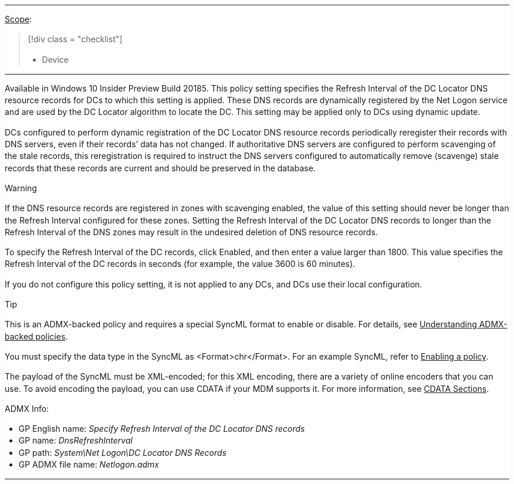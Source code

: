 
<hr/>


[Scope](./policy-configuration-service-provider.md#policy-scope):

> [!div class = "checklist"]
> * Device

<hr/>



Available in Windows 10 Insider Preview Build 20185. This policy setting specifies the Refresh Interval of the DC Locator DNS resource records for DCs to which this setting is applied. These DNS records are dynamically registered by the Net Logon service and are used by the DC Locator algorithm to locate the DC. This setting may be applied only to DCs using dynamic update.

DCs configured to perform dynamic registration of the DC Locator DNS resource records periodically reregister their records with DNS servers, even if their records’ data has not changed. If authoritative DNS servers are configured to perform scavenging of the stale records, this reregistration is required to instruct the DNS servers configured to automatically remove (scavenge) stale records that these records are current and should be preserved in the database.

> [!WARNING]
> If the DNS resource records are registered in zones with scavenging enabled, the value of this setting should never be longer than the Refresh Interval configured for these zones. Setting the Refresh Interval of the DC Locator DNS records to longer than the Refresh Interval of the DNS zones may result in the undesired deletion of DNS resource records.

To specify the Refresh Interval of the DC records, click Enabled, and then enter a value larger than 1800. This value specifies the Refresh Interval of the DC records in seconds (for example, the value 3600 is 60 minutes).

If you do not configure this policy setting, it is not applied to any DCs, and DCs use their local configuration.


> [!TIP]
> This is an ADMX-backed policy and requires a special SyncML format to enable or disable.  For details, see [Understanding ADMX-backed policies](./understanding-admx-backed-policies.md).
> 
> You must specify the data type in the SyncML as &lt;Format&gt;chr&lt;/Format&gt;. For an example SyncML, refer to [Enabling a policy](./understanding-admx-backed-policies.md#enabling-a-policy).
> 
> The payload of the SyncML must be XML-encoded; for this XML encoding, there are a variety of online encoders that you can use. To avoid encoding the payload, you can use CDATA if your MDM supports it. For more information, see [CDATA Sections](http://www.w3.org/TR/REC-xml/#sec-cdata-sect).


ADMX Info:  
-   GP English name: *Specify Refresh Interval of the DC Locator DNS records*
-   GP name: *DnsRefreshInterval*
-   GP path: *System\Net Logon\DC Locator DNS Records*
-   GP ADMX file name: *Netlogon.admx*



<hr/>
